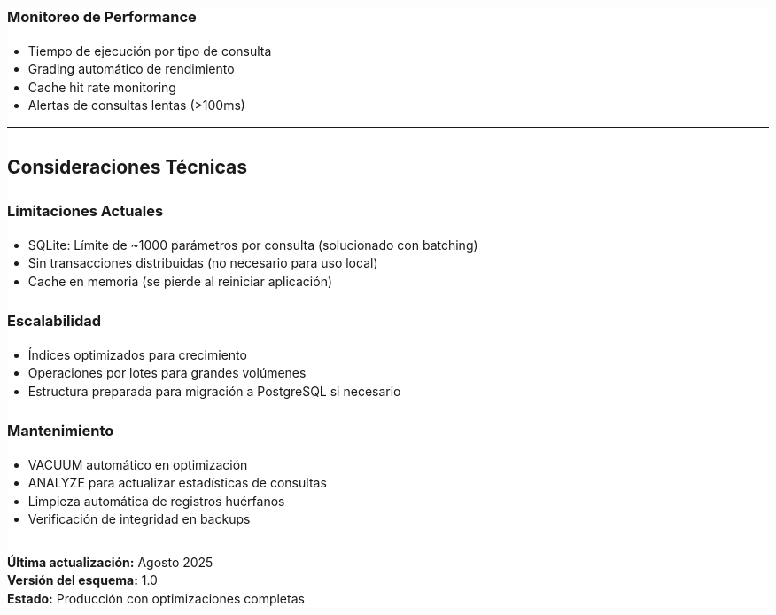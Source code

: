 ### Monitoreo de Performance
- Tiempo de ejecución por tipo de consulta
- Grading automático de rendimiento
- Cache hit rate monitoring
- Alertas de consultas lentas (>100ms)

---

## Consideraciones Técnicas

### Limitaciones Actuales
- SQLite: Límite de ~1000 parámetros por consulta (solucionado con batching)
- Sin transacciones distribuidas (no necesario para uso local)
- Cache en memoria (se pierde al reiniciar aplicación)

### Escalabilidad
- Índices optimizados para crecimiento
- Operaciones por lotes para grandes volúmenes
- Estructura preparada para migración a PostgreSQL si necesario

### Mantenimiento
- VACUUM automático en optimización
- ANALYZE para actualizar estadísticas de consultas
- Limpieza automática de registros huérfanos
- Verificación de integridad en backups

---

**Última actualización:** Agosto 2025  
**Versión del esquema:** 1.0  
**Estado:** Producción con optimizaciones completas